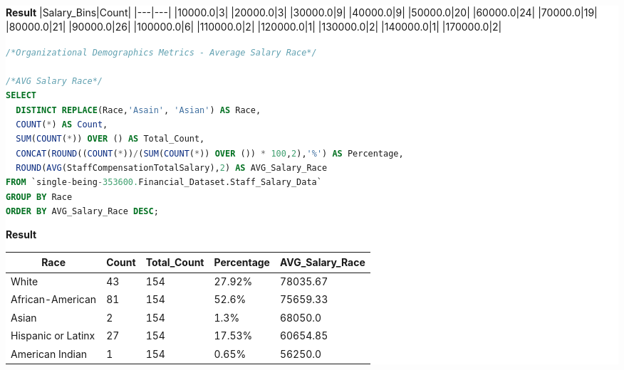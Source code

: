 **Result**
|Salary_Bins|Count|
|---|---|
|10000.0|3|
|20000.0|3|
|30000.0|9|
|40000.0|9|
|50000.0|20|
|60000.0|24|
|70000.0|19|
|80000.0|21|
|90000.0|26|
|100000.0|6|
|110000.0|2|
|120000.0|1|
|130000.0|2|
|140000.0|1|
|170000.0|2|

~~~ SQL 
/*Organizational Demographics Metrics - Average Salary Race*/

/*AVG Salary Race*/
SELECT 
  DISTINCT REPLACE(Race,'Asain', 'Asian') AS Race,
  COUNT(*) AS Count,
  SUM(COUNT(*)) OVER () AS Total_Count,
  CONCAT(ROUND((COUNT(*))/(SUM(COUNT(*)) OVER ()) * 100,2),'%') AS Percentage,
  ROUND(AVG(StaffCompensationTotalSalary),2) AS AVG_Salary_Race
FROM `single-being-353600.Financial_Dataset.Staff_Salary_Data`
GROUP BY Race
ORDER BY AVG_Salary_Race DESC;
~~~

**Result**

|Race|Count|Total_Count|Percentage|AVG_Salary_Race|
|---|---|---|---|--|
|White |43|154|27.92%|78035.67|
|African-American|81|154|52.6%|75659.33|
|Asian|2|154|1.3%|68050.0|
|Hispanic or Latinx|27|154|17.53%|60654.85|
|American Indian|1|154|0.65%|56250.0|
